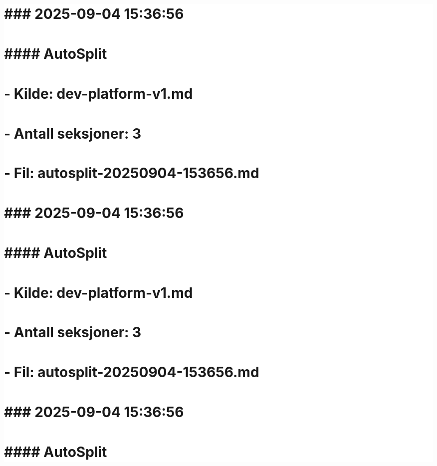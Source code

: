 #

# \### 2025-09-04 15:36:56

# \#### AutoSplit

# \- Kilde: dev-platform-v1.md

# \- Antall seksjoner: 3

# \- Fil: autosplit-20250904-153656.md

#

#

#

#

# \### 2025-09-04 15:36:56

# \#### AutoSplit

# \- Kilde: dev-platform-v1.md

# \- Antall seksjoner: 3

# \- Fil: autosplit-20250904-153656.md

#

#

#

#

# \### 2025-09-04 15:36:56

# \#### AutoSplit
